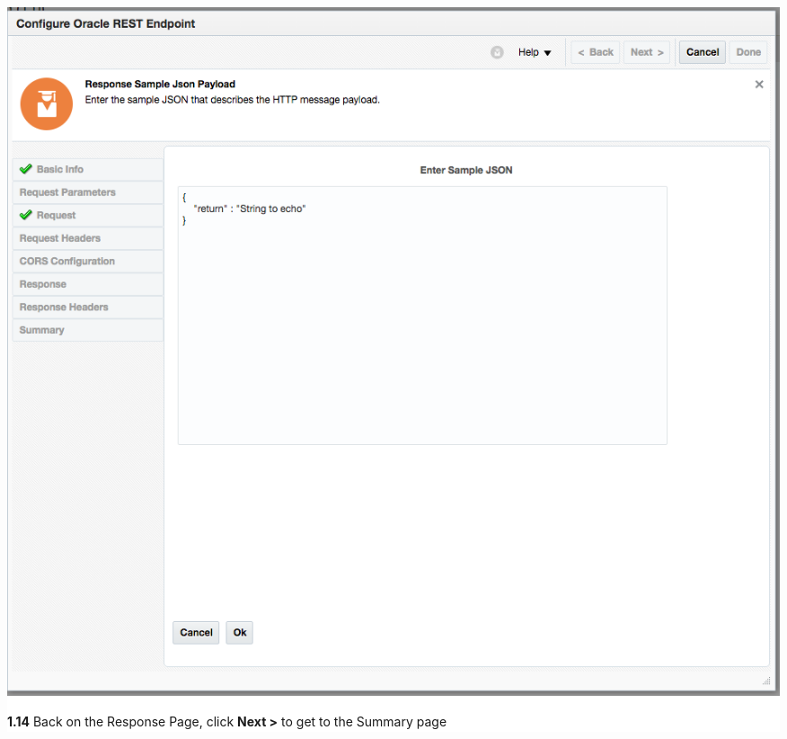 ![](images/200/image022.png)

**1.14** Back on the Response Page,  click **Next >** to get to the Summary page
